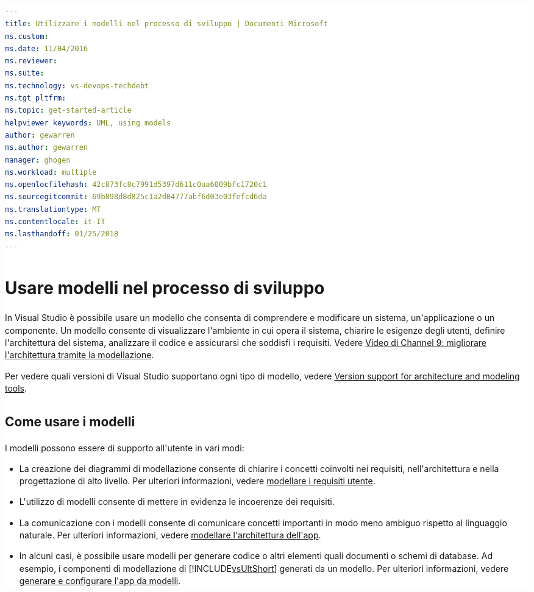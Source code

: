 ```yaml
---
title: Utilizzare i modelli nel processo di sviluppo | Documenti Microsoft
ms.custom: 
ms.date: 11/04/2016
ms.reviewer: 
ms.suite: 
ms.technology: vs-devops-techdebt
ms.tgt_pltfrm: 
ms.topic: get-started-article
helpviewer_keywords: UML, using models
author: gewarren
ms.author: gewarren
manager: ghogen
ms.workload: multiple
ms.openlocfilehash: 42c873fc8c7991d5397d611c0aa6009bfc1720c1
ms.sourcegitcommit: 69b898d8d825c1a2d04777abf6d03e03fefcd6da
ms.translationtype: MT
ms.contentlocale: it-IT
ms.lasthandoff: 01/25/2018
---
```

# <a name="use-models-in-your-development-process"></a>Usare modelli nel processo di sviluppo
In Visual Studio è possibile usare un modello che consenta di comprendere e modificare un sistema, un'applicazione o un componente. Un modello consente di visualizzare l'ambiente in cui opera il sistema, chiarire le esigenze degli utenti, definire l'architettura del sistema, analizzare il codice e assicurarsi che soddisfi i requisiti. Vedere [Video di Channel 9: migliorare l'architettura tramite la modellazione](http://go.microsoft.com/fwlink/?LinkID=252078).  
  
 Per vedere quali versioni di Visual Studio supportano ogni tipo di modello, vedere [Version support for architecture and modeling tools](../modeling/what-s-new-for-design-in-visual-studio.md#VersionSupport).  
  
## <a name="how-to-use-models"></a>Come usare i modelli  
 I modelli possono essere di supporto all'utente in vari modi:  
  
-   La creazione dei diagrammi di modellazione consente di chiarire i concetti coinvolti nei requisiti, nell'architettura e nella progettazione di alto livello. Per ulteriori informazioni, vedere [modellare i requisiti utente](../modeling/model-user-requirements.md).  
  
-   L'utilizzo di modelli consente di mettere in evidenza le incoerenze dei requisiti.  
  
-   La comunicazione con i modelli consente di comunicare concetti importanti in modo meno ambiguo rispetto al linguaggio naturale. Per ulteriori informazioni, vedere [modellare l'architettura dell'app](../modeling/model-your-app-s-architecture.md).  
  
-   In alcuni casi, è possibile usare modelli per generare codice o altri elementi quali documenti o schemi di database. Ad esempio, i componenti di modellazione di [!INCLUDE[vsUltShort](../code-quality/includes/vsultshort_md.md)] generati da un modello.  Per ulteriori informazioni, vedere [generare e configurare l'app da modelli](../modeling/generate-and-configure-your-app-from-models.md).  
  
